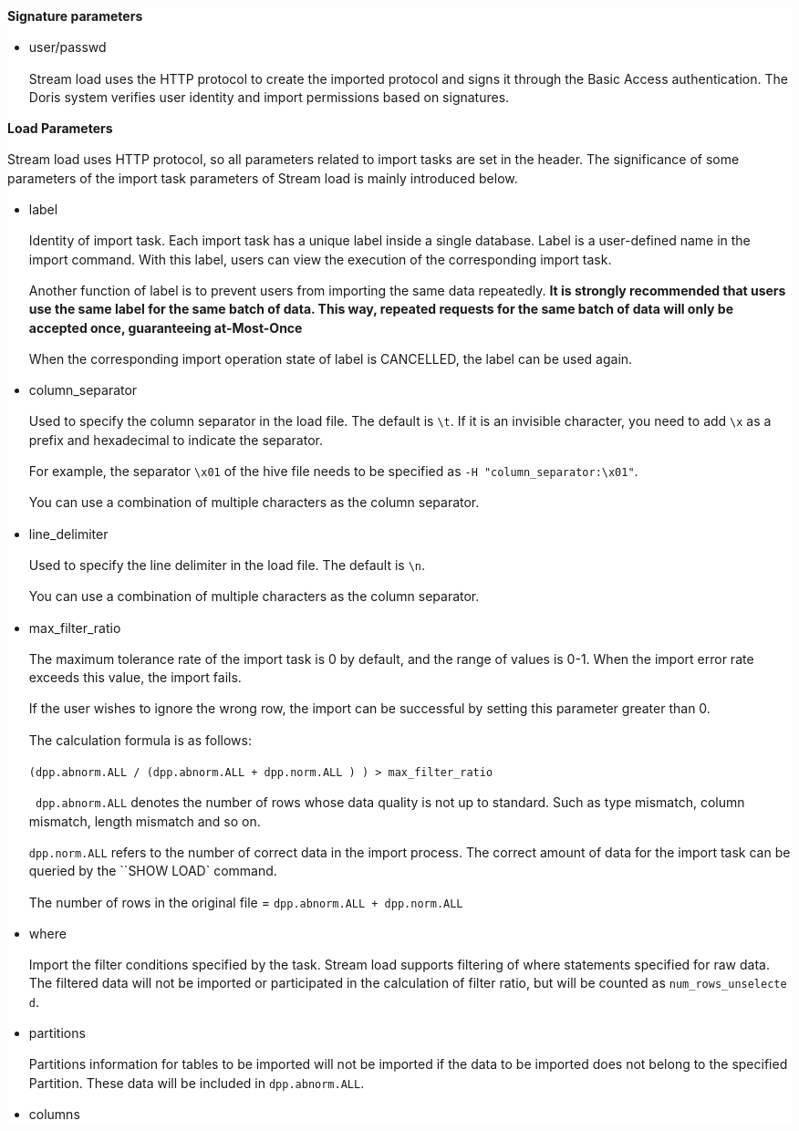 **Signature parameters**

+ user/passwd

  Stream load uses the HTTP protocol to create the imported protocol and signs it through the Basic Access authentication. The Doris system verifies user identity and import permissions based on signatures.

**Load Parameters**

Stream load uses HTTP protocol, so all parameters related to import tasks are set in the header. The significance of some parameters of the import task parameters of Stream load is mainly introduced below.

+ label

  Identity of import task. Each import task has a unique label inside a single database. Label is a user-defined name in the import command. With this label, users can view the execution of the corresponding import task.

  Another function of label is to prevent users from importing the same data repeatedly. **It is strongly recommended that users use the same label for the same batch of data. This way, repeated requests for the same batch of data will only be accepted once, guaranteeing at-Most-Once**

  When the corresponding import operation state of label is CANCELLED, the label can be used again.


+ column_separator

    Used to specify the column separator in the load file. The default is `\t`. If it is an invisible character, you need to add `\x` as a prefix and hexadecimal to indicate the separator.

    For example, the separator `\x01` of the hive file needs to be specified as `-H "column_separator:\x01"`.

    You can use a combination of multiple characters as the column separator.

+ line_delimiter

   Used to specify the line delimiter in the load file. The default is `\n`.

   You can use a combination of multiple characters as the column separator.

+ max\_filter\_ratio

  The maximum tolerance rate of the import task is 0 by default, and the range of values is 0-1. When the import error rate exceeds this value, the import fails.

  If the user wishes to ignore the wrong row, the import can be successful by setting this parameter greater than 0.

  The calculation formula is as follows:

    ``` (dpp.abnorm.ALL / (dpp.abnorm.ALL + dpp.norm.ALL ) ) > max_filter_ratio ```

  ``` dpp.abnorm.ALL``` denotes the number of rows whose data quality is not up to standard. Such as type mismatch, column mismatch, length mismatch and so on.

  ``` dpp.norm.ALL ``` refers to the number of correct data in the import process. The correct amount of data for the import task can be queried by the ``SHOW LOAD` command.

  The number of rows in the original file = `dpp.abnorm.ALL + dpp.norm.ALL`

+ where

    Import the filter conditions specified by the task. Stream load supports filtering of where statements specified for raw data. The filtered data will not be imported or participated in the calculation of filter ratio, but will be counted as `num_rows_unselected`.

+ partitions

    Partitions information for tables to be imported will not be imported if the data to be imported does not belong to the specified Partition. These data will be included in `dpp.abnorm.ALL`.

+ columns

  ```